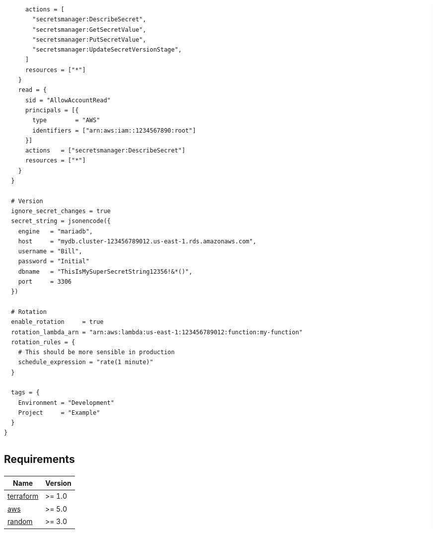 ```hcl
      actions = [
        "secretsmanager:DescribeSecret",
        "secretsmanager:GetSecretValue",
        "secretsmanager:PutSecretValue",
        "secretsmanager:UpdateSecretVersionStage",
      ]
      resources = ["*"]
    }
    read = {
      sid = "AllowAccountRead"
      principals = [{
        type        = "AWS"
        identifiers = ["arn:aws:iam::1234567890:root"]
      }]
      actions   = ["secretsmanager:DescribeSecret"]
      resources = ["*"]
    }
  }

  # Version
  ignore_secret_changes = true
  secret_string = jsonencode({
    engine   = "mariadb",
    host     = "mydb.cluster-123456789012.us-east-1.rds.amazonaws.com",
    username = "Bill",
    password = "Initial"
    dbname   = "ThisIsMySuperSecretString12356!&*()",
    port     = 3306
  })

  # Rotation
  enable_rotation     = true
  rotation_lambda_arn = "arn:aws:lambda:us-east-1:123456789012:function:my-function"
  rotation_rules = {
    # This should be more sensible in production
    schedule_expression = "rate(1 minute)"
  }

  tags = {
    Environment = "Development"
    Project     = "Example"
  }
}
```


## Requirements

| Name | Version |
|------|---------|
| <a name="requirement_terraform"></a> [terraform](#requirement\_terraform) | >= 1.0 |
| <a name="requirement_aws"></a> [aws](#requirement\_aws) | >= 5.0 |
| <a name="requirement_random"></a> [random](#requirement\_random) | >= 3.0 |
